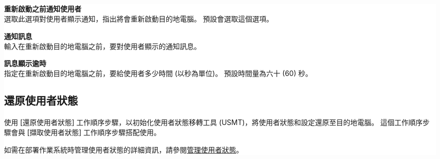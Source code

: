  **重新啟動之前通知使用者**  
 選取此選項對使用者顯示通知，指出將會重新啟動目的地電腦。 預設會選取這個選項。  

 **通知訊息**  
 輸入在重新啟動目的地電腦之前，要對使用者顯示的通知訊息。  

 **訊息顯示逾時**  
 指定在重新啟動目的地電腦之前，要給使用者多少時間 (以秒為單位)。 預設時間量為六十 (60) 秒。  

##  <a name="a-namebkmkrestoreuserstatea-restore-user-state"></a><a name="BKMK_RestoreUserState"></a> 還原使用者狀態  
 使用 [還原使用者狀態]  工作順序步驟，以初始化使用者狀態移轉工具 (USMT)，將使用者狀態和設定還原至目的地電腦。 這個工作順序步驟會與 [擷取使用者狀態]  工作順序步驟搭配使用。  

 如需在部署作業系統時管理使用者狀態的詳細資訊，請參閱[管理使用者狀態](../get-started/manage-user-state.md)。  

